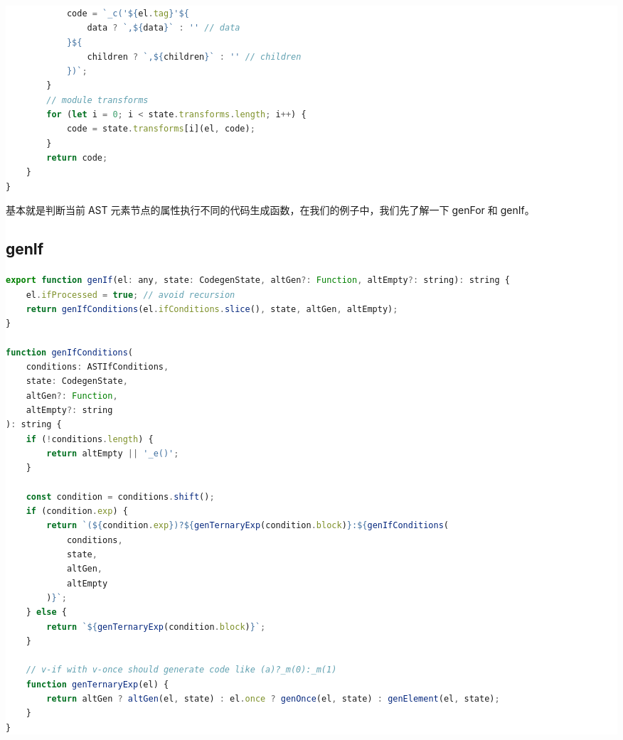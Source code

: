 ```js
            code = `_c('${el.tag}'${
                data ? `,${data}` : '' // data
            }${
                children ? `,${children}` : '' // children
            })`;
        }
        // module transforms
        for (let i = 0; i < state.transforms.length; i++) {
            code = state.transforms[i](el, code);
        }
        return code;
    }
}
```

基本就是判断当前 AST 元素节点的属性执行不同的代码生成函数，在我们的例子中，我们先了解一下 genFor 和 genIf。

## genIf

```js
export function genIf(el: any, state: CodegenState, altGen?: Function, altEmpty?: string): string {
    el.ifProcessed = true; // avoid recursion
    return genIfConditions(el.ifConditions.slice(), state, altGen, altEmpty);
}

function genIfConditions(
    conditions: ASTIfConditions,
    state: CodegenState,
    altGen?: Function,
    altEmpty?: string
): string {
    if (!conditions.length) {
        return altEmpty || '_e()';
    }

    const condition = conditions.shift();
    if (condition.exp) {
        return `(${condition.exp})?${genTernaryExp(condition.block)}:${genIfConditions(
            conditions,
            state,
            altGen,
            altEmpty
        )}`;
    } else {
        return `${genTernaryExp(condition.block)}`;
    }

    // v-if with v-once should generate code like (a)?_m(0):_m(1)
    function genTernaryExp(el) {
        return altGen ? altGen(el, state) : el.once ? genOnce(el, state) : genElement(el, state);
    }
}
```
